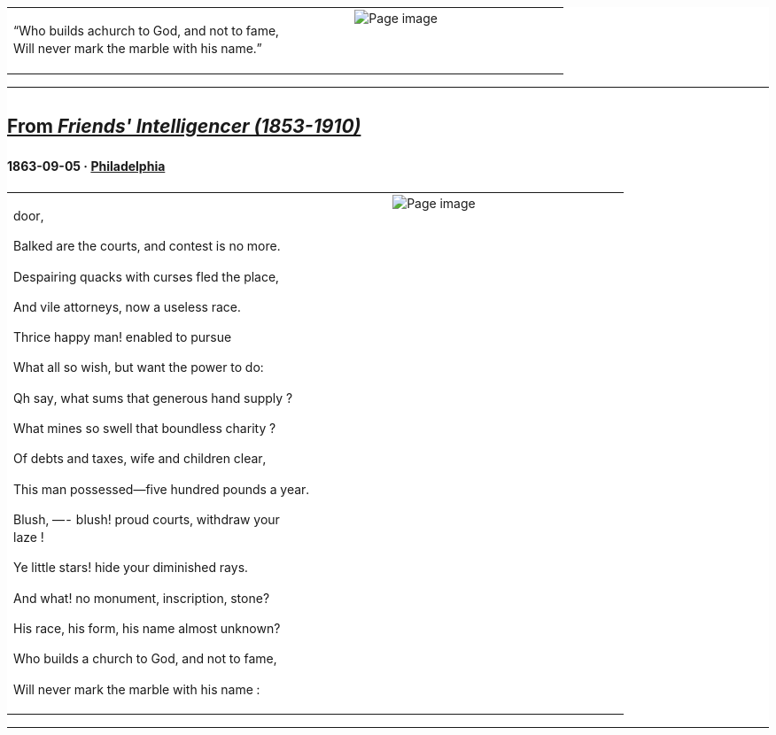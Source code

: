 <table style="width: 100%;"><tr><td style="width: 50%">

  
“Who builds achurch to God, and not to fame,  
Will never mark the marble with his name.”
</td><td style="width: 50%; max-height: 75%; margin: auto; display: block;">
<img alt="Page image" src="https://iiif.archive.org/image/iiif/2/sim_historical-magazine-biography-of-america_1861-05_5_5%2Fsim_historical-magazine-biography-of-america_1861-05_5_5_jp2.zip%2Fsim_historical-magazine-biography-of-america_1861-05_5_5_jp2%2Fsim_historical-magazine-biography-of-america_1861-05_5_5_0029.jp2/pct:55.227987421383645,17.25,29.32389937106918,1.90625/600,/0/default.jpg"/>
</td>
</tr></table>

---

## [From _Friends' Intelligencer (1853-1910)_](https://archive.org/details/sim_friends-intelligencer_1863-09-05_20_26/page/n4/mode/1up?view=theater)

#### 1863-09-05 &middot; [Philadelphia](http://dbpedia.org/resource/Philadelphia)

<table style="width: 100%;"><tr><td style="width: 50%">

 door,  
  
Balked are the courts, and contest is no more.  
  
Despairing quacks with curses fled the place,  
  
And vile attorneys, now a useless race.  
  
Thrice happy man! enabled to pursue  
  
What all so wish, but want the power to do:  
  
Qh say, what sums that generous hand supply ?  
  
What mines so swell that boundless charity ?  
  
Of debts and taxes, wife and children clear,  
  
This man possessed—five hundred pounds a year.  
  
Blush, —- blush! proud courts, withdraw your  
laze !  
  
Ye little stars! hide your diminished rays.  
  
And what! no monument, inscription, stone?  
  
His race, his form, his name almost unknown?  
  
Who builds a church to God, and not to fame,  
  
Will never mark the marble with his name :
</td><td style="width: 50%; max-height: 75%; margin: auto; display: block;">
<img alt="Page image" src="https://iiif.archive.org/image/iiif/2/sim_friends-intelligencer_1863-09-05_20_26%2Fsim_friends-intelligencer_1863-09-05_20_26_jp2.zip%2Fsim_friends-intelligencer_1863-09-05_20_26_jp2%2Fsim_friends-intelligencer_1863-09-05_20_26_0004.jp2/pct:8.577712609970675,61.47003745318352,35.59384164222874,16.549625468164795/600,/0/default.jpg"/>
</td>
</tr></table>

---
